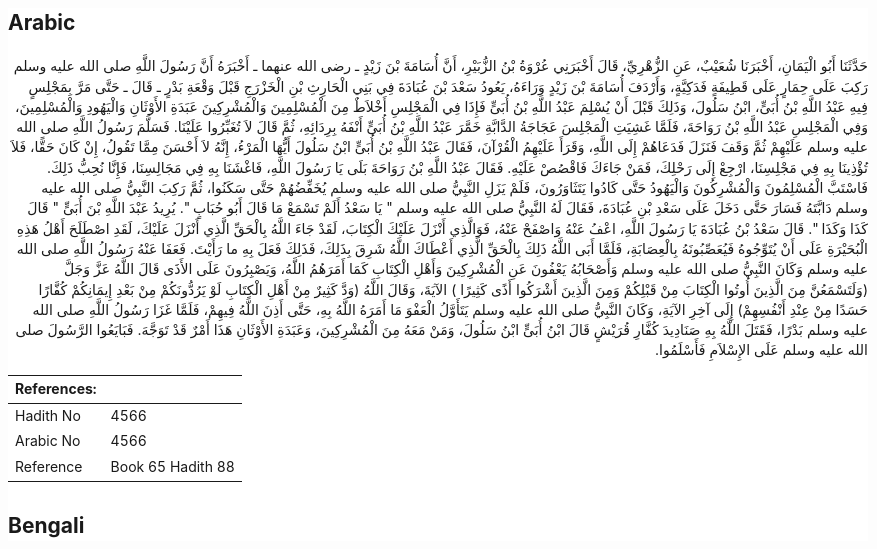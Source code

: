 ## Arabic


<div dir="rtl" lang="ar" style={{fontSize:'larger',backgroundColor:'#f8f9fa',padding:20}}>
حَدَّثَنَا أَبُو الْيَمَانِ، أَخْبَرَنَا شُعَيْبٌ، عَنِ الزُّهْرِيِّ، قَالَ أَخْبَرَنِي عُرْوَةُ بْنُ الزُّبَيْرِ، أَنَّ أُسَامَةَ بْنَ زَيْدٍ ـ رضى الله عنهما ـ أَخْبَرَهُ أَنَّ رَسُولَ اللَّهِ صلى الله عليه وسلم رَكِبَ عَلَى حِمَارٍ عَلَى قَطِيفَةٍ فَدَكِيَّةٍ، وَأَرْدَفَ أُسَامَةَ بْنَ زَيْدٍ وَرَاءَهُ، يَعُودُ سَعْدَ بْنَ عُبَادَةَ فِي بَنِي الْحَارِثِ بْنِ الْخَزْرَجِ قَبْلَ وَقْعَةِ بَدْرٍ ـ قَالَ ـ حَتَّى مَرَّ بِمَجْلِسٍ فِيهِ عَبْدُ اللَّهِ بْنُ أُبَىٍّ، ابْنُ سَلُولَ، وَذَلِكَ قَبْلَ أَنْ يُسْلِمَ عَبْدُ اللَّهِ بْنُ أُبَىٍّ فَإِذَا فِي الْمَجْلِسِ أَخْلاَطٌ مِنَ الْمُسْلِمِينَ وَالْمُشْرِكِينَ عَبَدَةِ الأَوْثَانِ وَالْيَهُودِ وَالْمُسْلِمِينَ، وَفِي الْمَجْلِسِ عَبْدُ اللَّهِ بْنُ رَوَاحَةَ، فَلَمَّا غَشِيَتِ الْمَجْلِسَ عَجَاجَةُ الدَّابَّةِ خَمَّرَ عَبْدُ اللَّهِ بْنُ أُبَىٍّ أَنْفَهُ بِرِدَائِهِ، ثُمَّ قَالَ لاَ تُغَبِّرُوا عَلَيْنَا‏.‏ فَسَلَّمَ رَسُولُ اللَّهِ صلى الله عليه وسلم عَلَيْهِمْ ثُمَّ وَقَفَ فَنَزَلَ فَدَعَاهُمْ إِلَى اللَّهِ، وَقَرَأَ عَلَيْهِمُ الْقُرْآنَ، فَقَالَ عَبْدُ اللَّهِ بْنُ أُبَىٍّ ابْنُ سَلُولَ أَيُّهَا الْمَرْءُ، إِنَّهُ لاَ أَحْسَنَ مِمَّا تَقُولُ، إِنْ كَانَ حَقًّا، فَلاَ تُؤْذِينَا بِهِ فِي مَجْلِسِنَا، ارْجِعْ إِلَى رَحْلِكَ، فَمَنْ جَاءَكَ فَاقْصُصْ عَلَيْهِ‏.‏ فَقَالَ عَبْدُ اللَّهِ بْنُ رَوَاحَةَ بَلَى يَا رَسُولَ اللَّهِ، فَاغْشَنَا بِهِ فِي مَجَالِسِنَا، فَإِنَّا نُحِبُّ ذَلِكَ‏.‏ فَاسْتَبَّ الْمُسْلِمُونَ وَالْمُشْرِكُونَ وَالْيَهُودُ حَتَّى كَادُوا يَتَثَاوَرُونَ، فَلَمْ يَزَلِ النَّبِيُّ صلى الله عليه وسلم يُخَفِّضُهُمْ حَتَّى سَكَنُوا، ثُمَّ رَكِبَ النَّبِيُّ صلى الله عليه وسلم دَابَّتَهُ فَسَارَ حَتَّى دَخَلَ عَلَى سَعْدِ بْنِ عُبَادَةَ، فَقَالَ لَهُ النَّبِيُّ صلى الله عليه وسلم ‏"‏ يَا سَعْدُ أَلَمْ تَسْمَعْ مَا قَالَ أَبُو حُبَابٍ ‏"‏‏.‏ يُرِيدُ عَبْدَ اللَّهِ بْنَ أُبَىٍّ ‏"‏ قَالَ كَذَا وَكَذَا ‏"‏‏.‏ قَالَ سَعْدُ بْنُ عُبَادَةَ يَا رَسُولَ اللَّهِ، اعْفُ عَنْهُ وَاصْفَحْ عَنْهُ، فَوَالَّذِي أَنْزَلَ عَلَيْكَ الْكِتَابَ، لَقَدْ جَاءَ اللَّهُ بِالْحَقِّ الَّذِي أَنْزَلَ عَلَيْكَ، لَقَدِ اصْطَلَحَ أَهْلُ هَذِهِ الْبُحَيْرَةِ عَلَى أَنْ يُتَوِّجُوهُ فَيُعَصِّبُونَهُ بِالْعِصَابَةِ، فَلَمَّا أَبَى اللَّهُ ذَلِكَ بِالْحَقِّ الَّذِي أَعْطَاكَ اللَّهُ شَرِقَ بِذَلِكَ، فَذَلِكَ فَعَلَ بِهِ ما رَأَيْتَ‏.‏ فَعَفَا عَنْهُ رَسُولُ اللَّهِ صلى الله عليه وسلم وَكَانَ النَّبِيُّ صلى الله عليه وسلم وَأَصْحَابُهُ يَعْفُونَ عَنِ الْمُشْرِكِينَ وَأَهْلِ الْكِتَابِ كَمَا أَمَرَهُمُ اللَّهُ، وَيَصْبِرُونَ عَلَى الأَذَى قَالَ اللَّهُ عَزَّ وَجَلَّ ‏(‏وَلَتَسْمَعُنَّ مِنَ الَّذِينَ أُوتُوا الْكِتَابَ مِنْ قَبْلِكُمْ وَمِنَ الَّذِينَ أَشْرَكُوا أَذًى كَثِيرًا ‏)‏ الآيَةَ، وَقَالَ اللَّهُ ‏(‏وَدَّ كَثِيرٌ مِنْ أَهْلِ الْكِتَابِ لَوْ يَرُدُّونَكُمْ مِنْ بَعْدِ إِيمَانِكُمْ كُفَّارًا حَسَدًا مِنْ عِنْدِ أَنْفُسِهِمْ‏)‏ إِلَى آخِرِ الآيَةِ، وَكَانَ النَّبِيُّ صلى الله عليه وسلم يَتَأَوَّلُ الْعَفْوَ مَا أَمَرَهُ اللَّهُ بِهِ، حَتَّى أَذِنَ اللَّهُ فِيهِمْ، فَلَمَّا غَزَا رَسُولُ اللَّهِ صلى الله عليه وسلم بَدْرًا، فَقَتَلَ اللَّهُ بِهِ صَنَادِيدَ كُفَّارِ قُرَيْشٍ قَالَ ابْنُ أُبَىٍّ ابْنُ سَلُولَ، وَمَنْ مَعَهُ مِنَ الْمُشْرِكِينَ، وَعَبَدَةِ الأَوْثَانِ هَذَا أَمْرٌ قَدْ تَوَجَّهَ‏.‏ فَبَايَعُوا الرَّسُولَ صلى الله عليه وسلم عَلَى الإِسْلاَمِ فَأَسْلَمُوا‏.‏
</div>
<div style={{backgroundColor:'#f8f9fa',padding:20, marginBottom: 10}}><table> <thead> <tr> <th>References:</th> <th></th> </tr> </thead> <tbody><tr><td>Hadith No</td><td>4566</td></tr><tr><td>Arabic No</td><td>4566</td></tr><tr><td>Reference</td><td>Book 65 Hadith 88</td></tr></tbody></table></div>

## Bengali


<div dir="ltr" lang="bn" style={{fontSize:'larger',backgroundColor:'#f8f9fa',padding:20}}>